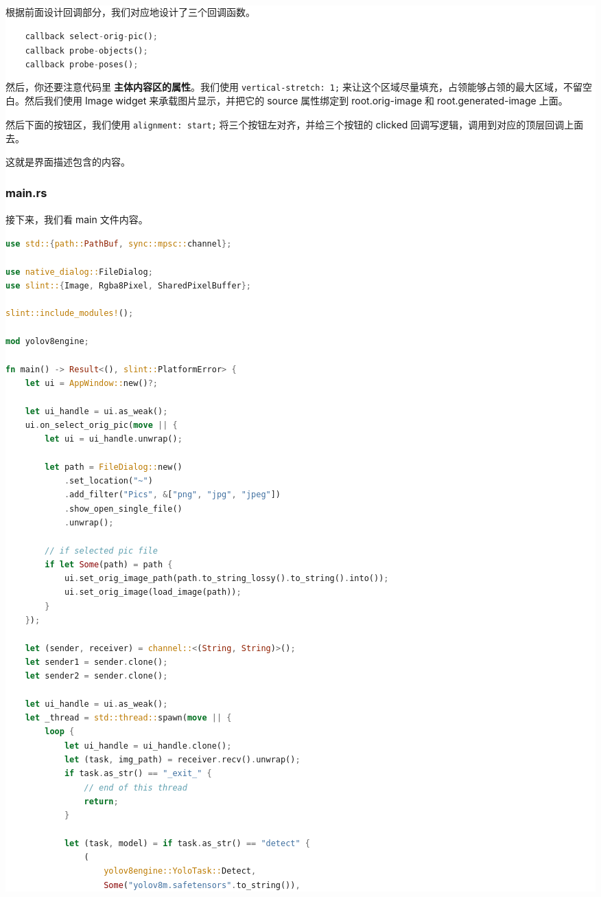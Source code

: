 根据前面设计回调部分，我们对应地设计了三个回调函数。

```rust
    callback select-orig-pic();
    callback probe-objects();
    callback probe-poses();
```

然后，你还要注意代码里 **主体内容区的属性**。我们使用 `vertical-stretch: 1;` 来让这个区域尽量填充，占领能够占领的最大区域，不留空白。然后我们使用 Image widget 来承载图片显示，并把它的 source 属性绑定到 root.orig-image 和 root.generated-image 上面。

然后下面的按钮区，我们使用 `alignment: start;` 将三个按钮左对齐，并给三个按钮的 clicked 回调写逻辑，调用到对应的顶层回调上面去。

这就是界面描述包含的内容。

### main.rs

接下来，我们看 main 文件内容。

```rust
use std::{path::PathBuf, sync::mpsc::channel};

use native_dialog::FileDialog;
use slint::{Image, Rgba8Pixel, SharedPixelBuffer};

slint::include_modules!();

mod yolov8engine;

fn main() -> Result<(), slint::PlatformError> {
    let ui = AppWindow::new()?;

    let ui_handle = ui.as_weak();
    ui.on_select_orig_pic(move || {
        let ui = ui_handle.unwrap();

        let path = FileDialog::new()
            .set_location("~")
            .add_filter("Pics", &["png", "jpg", "jpeg"])
            .show_open_single_file()
            .unwrap();

        // if selected pic file
        if let Some(path) = path {
            ui.set_orig_image_path(path.to_string_lossy().to_string().into());
            ui.set_orig_image(load_image(path));
        }
    });

    let (sender, receiver) = channel::<(String, String)>();
    let sender1 = sender.clone();
    let sender2 = sender.clone();

    let ui_handle = ui.as_weak();
    let _thread = std::thread::spawn(move || {
        loop {
            let ui_handle = ui_handle.clone();
            let (task, img_path) = receiver.recv().unwrap();
            if task.as_str() == "_exit_" {
                // end of this thread
                return;
            }

            let (task, model) = if task.as_str() == "detect" {
                (
                    yolov8engine::YoloTask::Detect,
                    Some("yolov8m.safetensors".to_string()),
```
